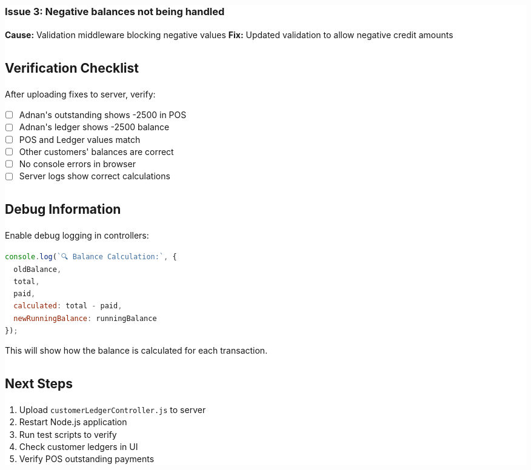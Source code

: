 ### Issue 3: Negative balances not being handled
**Cause:** Validation middleware blocking negative values
**Fix:** Updated validation to allow negative credit amounts

## Verification Checklist

After uploading fixes to server, verify:

- [ ] Adnan's outstanding shows -2500 in POS
- [ ] Adnan's ledger shows -2500 balance
- [ ] POS and Ledger values match
- [ ] Other customers' balances are correct
- [ ] No console errors in browser
- [ ] Server logs show correct calculations

## Debug Information

Enable debug logging in controllers:
```javascript
console.log(`🔍 Balance Calculation:`, {
  oldBalance,
  total,
  paid,
  calculated: total - paid,
  newRunningBalance: runningBalance
});
```

This will show how the balance is calculated for each transaction.

## Next Steps

1. Upload `customerLedgerController.js` to server
2. Restart Node.js application  
3. Run test scripts to verify
4. Check customer ledgers in UI
5. Verify POS outstanding payments



